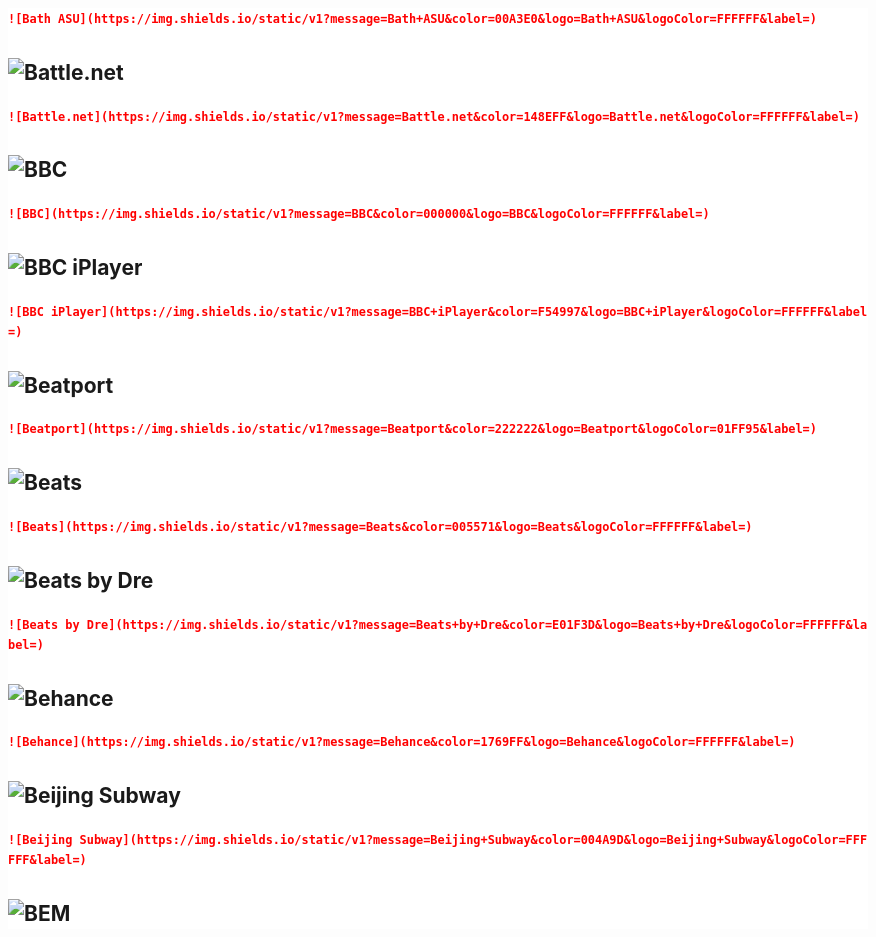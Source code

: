 ```markdown
![Bath ASU](https://img.shields.io/static/v1?message=Bath+ASU&color=00A3E0&logo=Bath+ASU&logoColor=FFFFFF&label=)
```
## ![Battle.net](https://img.shields.io/static/v1?message=Battle.net&color=148EFF&logo=Battle.net&logoColor=FFFFFF&label=)
```markdown
![Battle.net](https://img.shields.io/static/v1?message=Battle.net&color=148EFF&logo=Battle.net&logoColor=FFFFFF&label=)
```
## ![BBC](https://img.shields.io/static/v1?message=BBC&color=000000&logo=BBC&logoColor=FFFFFF&label=)
```markdown
![BBC](https://img.shields.io/static/v1?message=BBC&color=000000&logo=BBC&logoColor=FFFFFF&label=)
```
## ![BBC iPlayer](https://img.shields.io/static/v1?message=BBC+iPlayer&color=F54997&logo=BBC+iPlayer&logoColor=FFFFFF&label=)
```markdown
![BBC iPlayer](https://img.shields.io/static/v1?message=BBC+iPlayer&color=F54997&logo=BBC+iPlayer&logoColor=FFFFFF&label=)
```
## ![Beatport](https://img.shields.io/static/v1?message=Beatport&color=222222&logo=Beatport&logoColor=01FF95&label=)
```markdown
![Beatport](https://img.shields.io/static/v1?message=Beatport&color=222222&logo=Beatport&logoColor=01FF95&label=)
```
## ![Beats](https://img.shields.io/static/v1?message=Beats&color=005571&logo=Beats&logoColor=FFFFFF&label=)
```markdown
![Beats](https://img.shields.io/static/v1?message=Beats&color=005571&logo=Beats&logoColor=FFFFFF&label=)
```
## ![Beats by Dre](https://img.shields.io/static/v1?message=Beats+by+Dre&color=E01F3D&logo=Beats+by+Dre&logoColor=FFFFFF&label=)
```markdown
![Beats by Dre](https://img.shields.io/static/v1?message=Beats+by+Dre&color=E01F3D&logo=Beats+by+Dre&logoColor=FFFFFF&label=)
```
## ![Behance](https://img.shields.io/static/v1?message=Behance&color=1769FF&logo=Behance&logoColor=FFFFFF&label=)
```markdown
![Behance](https://img.shields.io/static/v1?message=Behance&color=1769FF&logo=Behance&logoColor=FFFFFF&label=)
```
## ![Beijing Subway](https://img.shields.io/static/v1?message=Beijing+Subway&color=004A9D&logo=Beijing+Subway&logoColor=FFFFFF&label=)
```markdown
![Beijing Subway](https://img.shields.io/static/v1?message=Beijing+Subway&color=004A9D&logo=Beijing+Subway&logoColor=FFFFFF&label=)
```
## ![BEM](https://img.shields.io/static/v1?message=BEM&color=000000&logo=BEM&logoColor=FFFFFF&label=)